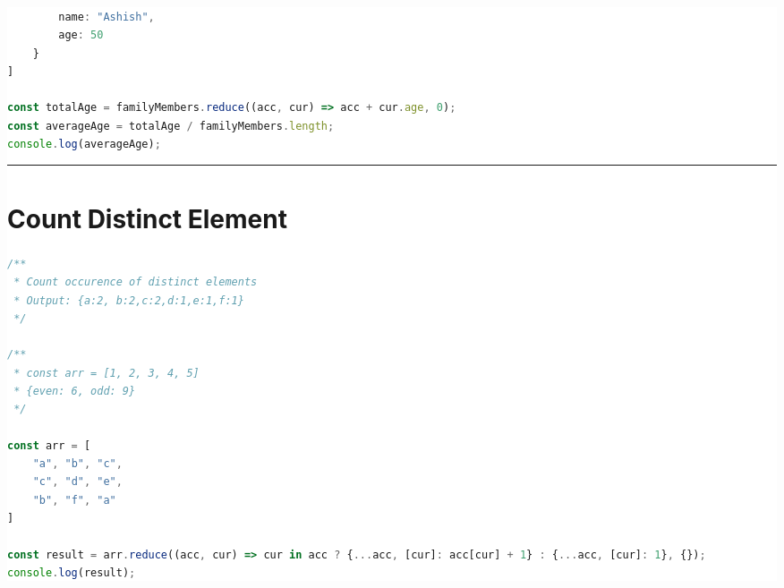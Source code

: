 ```js
        name: "Ashish",
        age: 50
    }
]

const totalAge = familyMembers.reduce((acc, cur) => acc + cur.age, 0);
const averageAge = totalAge / familyMembers.length;
console.log(averageAge);
```

---------------------------------------------------------------------------------

# Count Distinct Element

```js
/**
 * Count occurence of distinct elements
 * Output: {a:2, b:2,c:2,d:1,e:1,f:1}
 */

/**
 * const arr = [1, 2, 3, 4, 5]
 * {even: 6, odd: 9}
 */

const arr = [
    "a", "b", "c",
    "c", "d", "e",
    "b", "f", "a"
]

const result = arr.reduce((acc, cur) => cur in acc ? {...acc, [cur]: acc[cur] + 1} : {...acc, [cur]: 1}, {});
console.log(result);
```